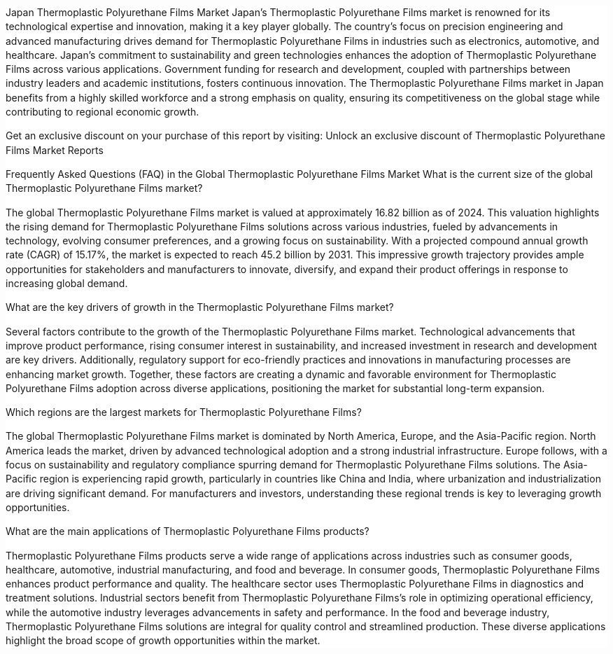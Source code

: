 Japan Thermoplastic Polyurethane Films Market
Japan’s Thermoplastic Polyurethane Films market is renowned for its technological expertise and innovation, making it a key player globally. The country’s focus on precision engineering and advanced manufacturing drives demand for Thermoplastic Polyurethane Films in industries such as electronics, automotive, and healthcare. Japan’s commitment to sustainability and green technologies enhances the adoption of Thermoplastic Polyurethane Films across various applications. Government funding for research and development, coupled with partnerships between industry leaders and academic institutions, fosters continuous innovation. The Thermoplastic Polyurethane Films market in Japan benefits from a highly skilled workforce and a strong emphasis on quality, ensuring its competitiveness on the global stage while contributing to regional economic growth.

Get an exclusive discount on your purchase of this report by visiting: Unlock an exclusive discount of Thermoplastic Polyurethane Films Market Reports 

Frequently Asked Questions (FAQ) in the Global Thermoplastic Polyurethane Films Market
What is the current size of the global Thermoplastic Polyurethane Films market?

The global Thermoplastic Polyurethane Films market is valued at approximately 16.82 billion as of 2024. This valuation highlights the rising demand for Thermoplastic Polyurethane Films solutions across various industries, fueled by advancements in technology, evolving consumer preferences, and a growing focus on sustainability. With a projected compound annual growth rate (CAGR) of 15.17%, the market is expected to reach 45.2 billion by 2031. This impressive growth trajectory provides ample opportunities for stakeholders and manufacturers to innovate, diversify, and expand their product offerings in response to increasing global demand.

What are the key drivers of growth in the Thermoplastic Polyurethane Films market?

Several factors contribute to the growth of the Thermoplastic Polyurethane Films market. Technological advancements that improve product performance, rising consumer interest in sustainability, and increased investment in research and development are key drivers. Additionally, regulatory support for eco-friendly practices and innovations in manufacturing processes are enhancing market growth. Together, these factors are creating a dynamic and favorable environment for Thermoplastic Polyurethane Films adoption across diverse applications, positioning the market for substantial long-term expansion.

Which regions are the largest markets for Thermoplastic Polyurethane Films?

The global Thermoplastic Polyurethane Films market is dominated by North America, Europe, and the Asia-Pacific region. North America leads the market, driven by advanced technological adoption and a strong industrial infrastructure. Europe follows, with a focus on sustainability and regulatory compliance spurring demand for Thermoplastic Polyurethane Films solutions. The Asia-Pacific region is experiencing rapid growth, particularly in countries like China and India, where urbanization and industrialization are driving significant demand. For manufacturers and investors, understanding these regional trends is key to leveraging growth opportunities.

What are the main applications of Thermoplastic Polyurethane Films products?

Thermoplastic Polyurethane Films products serve a wide range of applications across industries such as consumer goods, healthcare, automotive, industrial manufacturing, and food and beverage. In consumer goods, Thermoplastic Polyurethane Films enhances product performance and quality. The healthcare sector uses Thermoplastic Polyurethane Films in diagnostics and treatment solutions. Industrial sectors benefit from Thermoplastic Polyurethane Films’s role in optimizing operational efficiency, while the automotive industry leverages advancements in safety and performance. In the food and beverage industry, Thermoplastic Polyurethane Films solutions are integral for quality control and streamlined production. These diverse applications highlight the broad scope of growth opportunities within the market.
